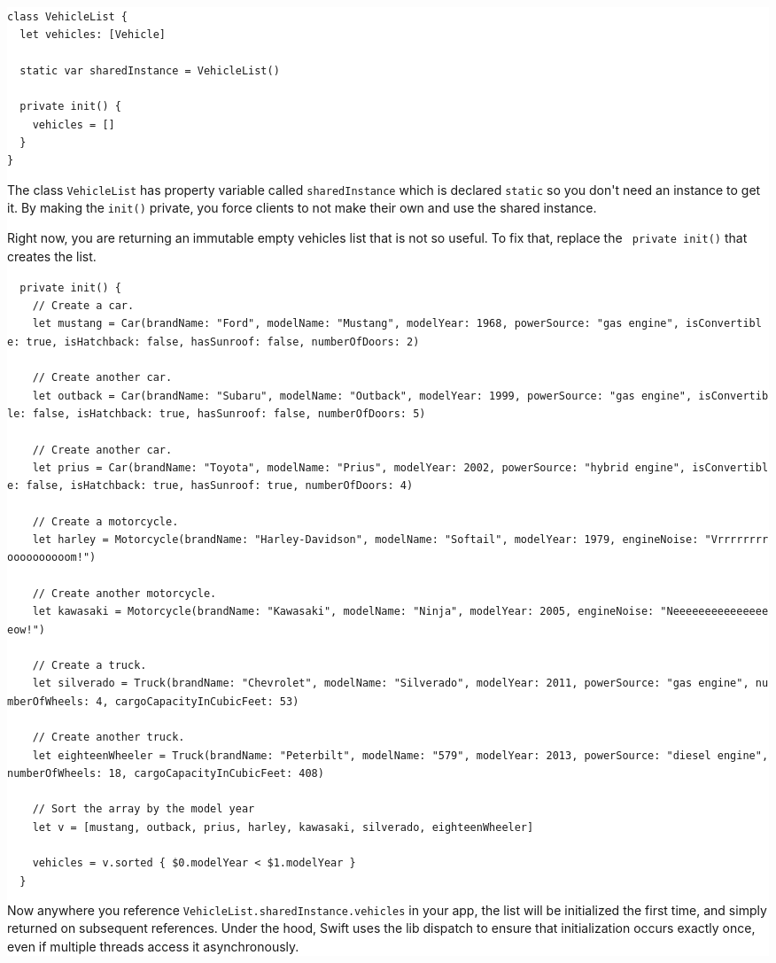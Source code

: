     class VehicleList {
      let vehicles: [Vehicle]
     
      static var sharedInstance = VehicleList()
     
      private init() {
        vehicles = []
      }
    }

The class `VehicleList` has property variable called `sharedInstance` which is declared `static` so you don't need an instance to get it. By making the `init()` private, you force clients to not make their own and use the shared instance.

Right now, you are returning an immutable empty vehicles list that is not so useful. To fix that, replace the ` private init()` that creates the list.
    
    
      private init() {
        // Create a car.
        let mustang = Car(brandName: "Ford", modelName: "Mustang", modelYear: 1968, powerSource: "gas engine", isConvertible: true, isHatchback: false, hasSunroof: false, numberOfDoors: 2)
     
        // Create another car.
        let outback = Car(brandName: "Subaru", modelName: "Outback", modelYear: 1999, powerSource: "gas engine", isConvertible: false, isHatchback: true, hasSunroof: false, numberOfDoors: 5)
     
        // Create another car.
        let prius = Car(brandName: "Toyota", modelName: "Prius", modelYear: 2002, powerSource: "hybrid engine", isConvertible: false, isHatchback: true, hasSunroof: true, numberOfDoors: 4)
     
        // Create a motorcycle.
        let harley = Motorcycle(brandName: "Harley-Davidson", modelName: "Softail", modelYear: 1979, engineNoise: "Vrrrrrrrroooooooooom!")
     
        // Create another motorcycle.
        let kawasaki = Motorcycle(brandName: "Kawasaki", modelName: "Ninja", modelYear: 2005, engineNoise: "Neeeeeeeeeeeeeeeeow!")
     
        // Create a truck.
        let silverado = Truck(brandName: "Chevrolet", modelName: "Silverado", modelYear: 2011, powerSource: "gas engine", numberOfWheels: 4, cargoCapacityInCubicFeet: 53)
     
        // Create another truck.
        let eighteenWheeler = Truck(brandName: "Peterbilt", modelName: "579", modelYear: 2013, powerSource: "diesel engine", numberOfWheels: 18, cargoCapacityInCubicFeet: 408)
     
        // Sort the array by the model year
        let v = [mustang, outback, prius, harley, kawasaki, silverado, eighteenWheeler]
     
        vehicles = v.sorted { $0.modelYear < $1.modelYear }
      }

Now anywhere you reference `VehicleList.sharedInstance.vehicles` in your app, the list will be initialized the first time, and simply returned on subsequent references. Under the hood, Swift uses the lib dispatch to ensure that initialization occurs exactly once, even if multiple threads access it asynchronously.
